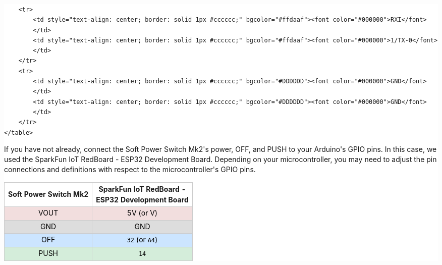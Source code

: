         <tr>
            <td style="text-align: center; border: solid 1px #cccccc;" bgcolor="#ffdaaf"><font color="#000000">RXI</font>
            </td>
            <td style="text-align: center; border: solid 1px #cccccc;" bgcolor="#ffdaaf"><font color="#000000">1/TX-0</font>
            </td>
        </tr>
        <tr>
            <td style="text-align: center; border: solid 1px #cccccc;" bgcolor="#DDDDDD"><font color="#000000">GND</font>
            </td>
            <td style="text-align: center; border: solid 1px #cccccc;" bgcolor="#DDDDDD"><font color="#000000">GND</font>
            </td>
        </tr>
    </table>
</div>

If you have not already, connect the Soft Power Switch Mk2's power, OFF, and PUSH to your Arduino's GPIO pins. In this case, we used the SparkFun IoT RedBoard - ESP32 Development Board. Depending on your microcontroller, you may need to adjust the pin connections and definitions with respect to the microcontroller's GPIO pins.

<div style="text-align: center;">
    <table>
        <tr>
            <th style="text-align: center; vertical-align: middle; border: solid 1px #cccccc;">Soft Power Switch Mk2
            </th>
            <th style="text-align: center; vertical-align: middle; border: solid 1px #cccccc;">SparkFun IoT RedBoard -<br />ESP32 Development Board
            </th>
        </tr>
        <tr>
            <td style="text-align: center; border: solid 1px #cccccc;" bgcolor="#f2dede"><font color="#000000">VOUT</font>
            </td>
            <td style="text-align: center; border: solid 1px #cccccc;" bgcolor="#f2dede"><font color="#000000">5V (or V)</font>
            </td>
        </tr>
        <tr>
            <td style="text-align: center; border: solid 1px #cccccc;" bgcolor="#DDDDDD"><font color="#000000">GND</font>
            </td>
            <td style="text-align: center; border: solid 1px #cccccc;" bgcolor="#DDDDDD"><font color="#000000">GND</font>
            </td>
        </tr>
        <tr>
            <td style="text-align: center; border: solid 1px #cccccc;" bgcolor="#cce5ff"><font color="#000000">OFF</font>
            </td>
            <td style="text-align: center; border: solid 1px #cccccc;" bgcolor="#cce5ff"><font color="#000000"><code>32</code> (or <code>A4</code>)</font>
            </td>
        </tr>
        <tr>
            <td style="text-align: center; border: solid 1px #cccccc;" bgcolor="#d4edda"><font color="#000000">PUSH</font>
            </td>
            <td style="text-align: center; border: solid 1px #cccccc;" bgcolor="#d4edda"><font color="#000000"><code>14</code></font>